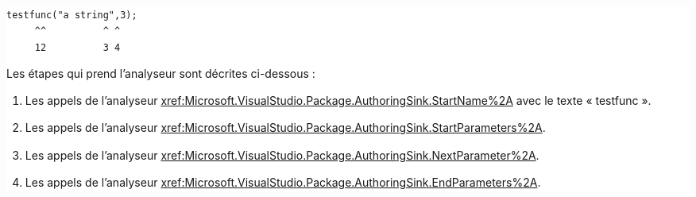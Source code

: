 ```  
testfunc("a string",3);  
     ^^          ^ ^  
     12          3 4  
```  
  
 Les étapes qui prend l’analyseur sont décrites ci-dessous :  
  
1.  Les appels de l’analyseur <xref:Microsoft.VisualStudio.Package.AuthoringSink.StartName%2A> avec le texte « testfunc ».  
  
2.  Les appels de l’analyseur <xref:Microsoft.VisualStudio.Package.AuthoringSink.StartParameters%2A>.  
  
3.  Les appels de l’analyseur <xref:Microsoft.VisualStudio.Package.AuthoringSink.NextParameter%2A>.  
  
4.  Les appels de l’analyseur <xref:Microsoft.VisualStudio.Package.AuthoringSink.EndParameters%2A>.
